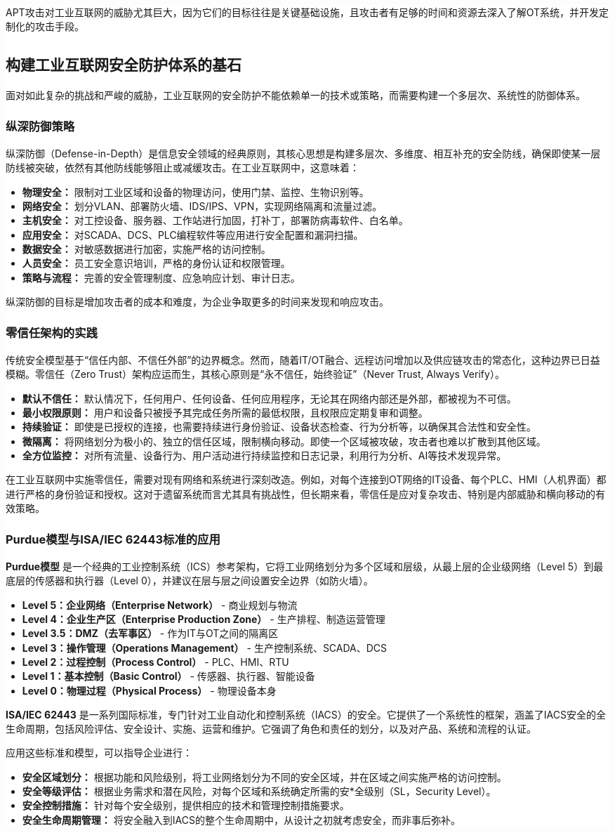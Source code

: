 APT攻击对工业互联网的威胁尤其巨大，因为它们的目标往往是关键基础设施，且攻击者有足够的时间和资源去深入了解OT系统，并开发定制化的攻击手段。

## 构建工业互联网安全防护体系的基石

面对如此复杂的挑战和严峻的威胁，工业互联网的安全防护不能依赖单一的技术或策略，而需要构建一个多层次、系统性的防御体系。

### 纵深防御策略

纵深防御（Defense-in-Depth）是信息安全领域的经典原则，其核心思想是构建多层次、多维度、相互补充的安全防线，确保即使某一层防线被突破，依然有其他防线能够阻止或减缓攻击。在工业互联网中，这意味着：
*   **物理安全：** 限制对工业区域和设备的物理访问，使用门禁、监控、生物识别等。
*   **网络安全：** 划分VLAN、部署防火墙、IDS/IPS、VPN，实现网络隔离和流量过滤。
*   **主机安全：** 对工控设备、服务器、工作站进行加固，打补丁，部署防病毒软件、白名单。
*   **应用安全：** 对SCADA、DCS、PLC编程软件等应用进行安全配置和漏洞扫描。
*   **数据安全：** 对敏感数据进行加密，实施严格的访问控制。
*   **人员安全：** 员工安全意识培训，严格的身份认证和权限管理。
*   **策略与流程：** 完善的安全管理制度、应急响应计划、审计日志。

纵深防御的目标是增加攻击者的成本和难度，为企业争取更多的时间来发现和响应攻击。

### 零信任架构的实践

传统安全模型基于“信任内部、不信任外部”的边界概念。然而，随着IT/OT融合、远程访问增加以及供应链攻击的常态化，这种边界已日益模糊。零信任（Zero Trust）架构应运而生，其核心原则是“永不信任，始终验证”（Never Trust, Always Verify）。
*   **默认不信任：** 默认情况下，任何用户、任何设备、任何应用程序，无论其在网络内部还是外部，都被视为不可信。
*   **最小权限原则：** 用户和设备只被授予其完成任务所需的最低权限，且权限应定期复审和调整。
*   **持续验证：** 即使是已授权的连接，也需要持续进行身份验证、设备状态检查、行为分析等，以确保其合法性和安全性。
*   **微隔离：** 将网络划分为极小的、独立的信任区域，限制横向移动。即使一个区域被攻破，攻击者也难以扩散到其他区域。
*   **全方位监控：** 对所有流量、设备行为、用户活动进行持续监控和日志记录，利用行为分析、AI等技术发现异常。

在工业互联网中实施零信任，需要对现有网络和系统进行深刻改造。例如，对每个连接到OT网络的IT设备、每个PLC、HMI（人机界面）都进行严格的身份验证和授权。这对于遗留系统而言尤其具有挑战性，但长期来看，零信任是应对复杂攻击、特别是内部威胁和横向移动的有效策略。

### Purdue模型与ISA/IEC 62443标准的应用

**Purdue模型** 是一个经典的工业控制系统（ICS）参考架构，它将工业网络划分为多个区域和层级，从最上层的企业级网络（Level 5）到最底层的传感器和执行器（Level 0），并建议在层与层之间设置安全边界（如防火墙）。
*   **Level 5：企业网络（Enterprise Network）** - 商业规划与物流
*   **Level 4：企业生产区（Enterprise Production Zone）** - 生产排程、制造运营管理
*   **Level 3.5：DMZ（去军事区）** - 作为IT与OT之间的隔离区
*   **Level 3：操作管理（Operations Management）** - 生产控制系统、SCADA、DCS
*   **Level 2：过程控制（Process Control）** - PLC、HMI、RTU
*   **Level 1：基本控制（Basic Control）** - 传感器、执行器、智能设备
*   **Level 0：物理过程（Physical Process）** - 物理设备本身

**ISA/IEC 62443** 是一系列国际标准，专门针对工业自动化和控制系统（IACS）的安全。它提供了一个系统性的框架，涵盖了IACS安全的全生命周期，包括风险评估、安全设计、实施、运营和维护。它强调了角色和责任的划分，以及对产品、系统和流程的认证。

应用这些标准和模型，可以指导企业进行：
*   **安全区域划分：** 根据功能和风险级别，将工业网络划分为不同的安全区域，并在区域之间实施严格的访问控制。
*   **安全等级评估：** 根据业务需求和潜在风险，对每个区域和系统确定所需的安*全级别（SL，Security Level）。
*   **安全控制措施：** 针对每个安全级别，提供相应的技术和管理控制措施要求。
*   **安全生命周期管理：** 将安全融入到IACS的整个生命周期中，从设计之初就考虑安全，而非事后弥补。
